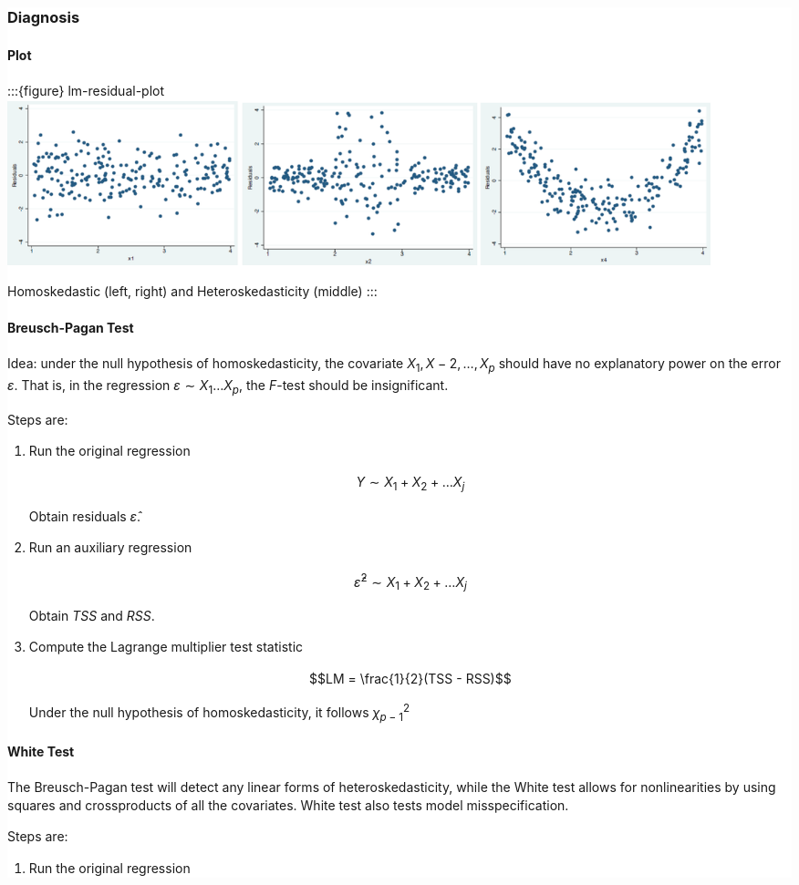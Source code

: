 
### Diagnosis

#### Plot

:::{figure} lm-residual-plot
<img src="../imgs/lm-residual-plot.png" width = "90%" alt=""/>

Homoskedastic (left, right) and Heteroskedasticity (middle)
:::

#### Breusch-Pagan Test

Idea: under the null hypothesis of homoskedasticity, the covariate $X_1, X-2, \ldots, X_p$ should have no explanatory power on the error $\varepsilon$. That is, in the regression $\varepsilon \sim X_1 \ldots X_p$, the $F$-test should be insignificant.


Steps are:

1. Run the original regression

    $$Y \sim X_1 + X_2 + \ldots X_j$$

    Obtain residuals $\hat{\varepsilon}$.

2. Run an auxiliary regression

    $$\hat{\varepsilon}^2 \sim X_1 + X_2 + \ldots X_j$$

    Obtain $TSS$ and $RSS$.

3. Compute the Lagrange multiplier test statistic

    $$LM = \frac{1}{2}(TSS - RSS)$$

    Under the null hypothesis of homoskedasticity, it follows $\chi^2_{p-1}$

#### White Test

The Breusch-Pagan test will detect any linear forms of heteroskedasticity, while the White test allows for nonlinearities by using squares and crossproducts of all the covariates. White test also tests model misspecification.

Steps are:

1. Run the original regression
